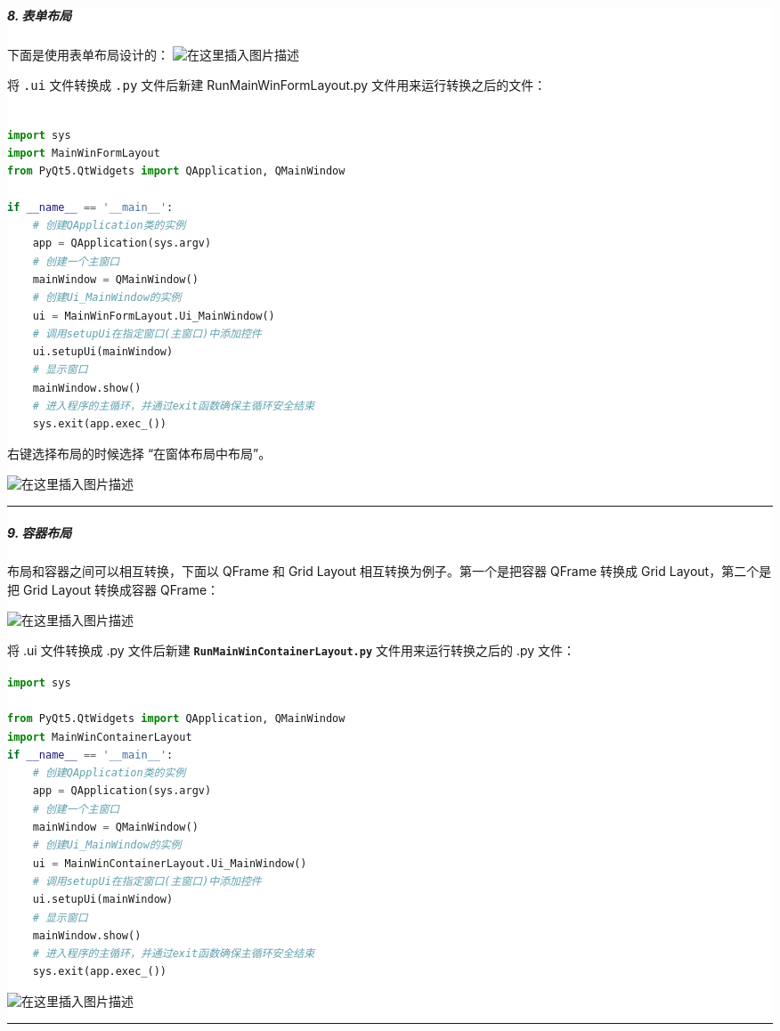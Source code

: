 ##### 8. 表单布局
下面是使用表单布局设计的：
![在这里插入图片描述](https://img-blog.csdnimg.cn/20200902144428605.png?x-oss-process=image/watermark,type_ZmFuZ3poZW5naGVpdGk,shadow_10,text_aHR0cHM6Ly9ibG9nLmNzZG4ubmV0L1RoYW5sb24=,size_16,color_FFFFFF,t_70#)

将 <kbd>.ui</kbd> 文件转换成 <kbd>.py</kbd> 文件后新建 RunMainWinFormLayout.py 文件用来运行转换之后的文件：
<br><br>
```python
import sys
import MainWinFormLayout
from PyQt5.QtWidgets import QApplication, QMainWindow

if __name__ == '__main__':
    # 创建QApplication类的实例
    app = QApplication(sys.argv)
    # 创建一个主窗口
    mainWindow = QMainWindow()
    # 创建Ui_MainWindow的实例
    ui = MainWinFormLayout.Ui_MainWindow()
    # 调用setupUi在指定窗口(主窗口)中添加控件
    ui.setupUi(mainWindow)
    # 显示窗口
    mainWindow.show()
    # 进入程序的主循环，并通过exit函数确保主循环安全结束
    sys.exit(app.exec_())
```
右键选择布局的时候选择 “在窗体布局中布局”。

![在这里插入图片描述](https://img-blog.csdnimg.cn/2020090214474383.png?x-oss-process=image/watermark,type_ZmFuZ3poZW5naGVpdGk,shadow_10,text_aHR0cHM6Ly9ibG9nLmNzZG4ubmV0L1RoYW5sb24=,size_16,color_FFFFFF,t_70#)
<hr>

##### 9. 容器布局
布局和容器之间可以相互转换，下面以 QFrame 和 Grid Layout 相互转换为例子。第一个是把容器 QFrame 转换成 Grid Layout，第二个是把 Grid Layout 转换成容器 QFrame：

![在这里插入图片描述](https://img-blog.csdnimg.cn/20201116055841936.png?x-oss-process=image/watermark,type_ZmFuZ3poZW5naGVpdGk,shadow_10,text_aHR0cHM6Ly9ibG9nLmNzZG4ubmV0L1RoYW5sb24=,size_16,color_FFFFFF,t_70#)

将 .ui 文件转换成 .py 文件后新建 **`RunMainWinContainerLayout.py`** 文件用来运行转换之后的 .py 文件：
```python
import sys

from PyQt5.QtWidgets import QApplication, QMainWindow
import MainWinContainerLayout
if __name__ == '__main__':
    # 创建QApplication类的实例
    app = QApplication(sys.argv)
    # 创建一个主窗口
    mainWindow = QMainWindow()
    # 创建Ui_MainWindow的实例
    ui = MainWinContainerLayout.Ui_MainWindow()
    # 调用setupUi在指定窗口(主窗口)中添加控件
    ui.setupUi(mainWindow)
    # 显示窗口
    mainWindow.show()
    # 进入程序的主循环，并通过exit函数确保主循环安全结束
    sys.exit(app.exec_())
```
![在这里插入图片描述](https://img-blog.csdnimg.cn/20201116070852493.png?x-oss-process=image/watermark,type_ZmFuZ3poZW5naGVpdGk,shadow_10,text_aHR0cHM6Ly9ibG9nLmNzZG4ubmV0L1RoYW5sb24=,size_16,color_FFFFFF,t_70#)
<hr>
